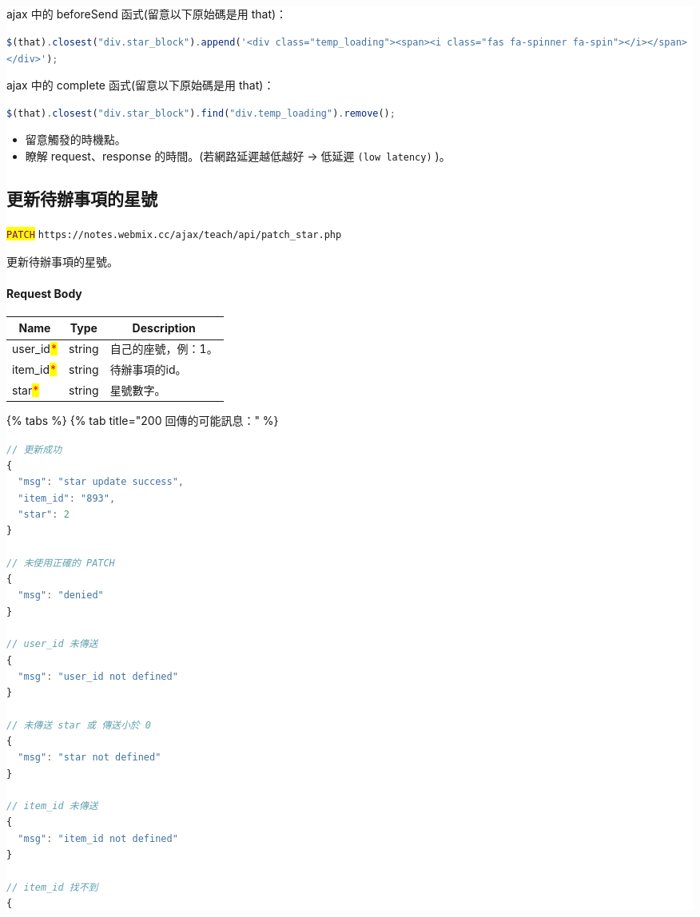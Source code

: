 ajax 中的 beforeSend 函式(留意以下原始碼是用 that)：

```javascript
$(that).closest("div.star_block").append('<div class="temp_loading"><span><i class="fas fa-spinner fa-spin"></i></span></div>');
```

ajax 中的 complete 函式(留意以下原始碼是用 that)：

```javascript
$(that).closest("div.star_block").find("div.temp_loading").remove();
```



* 留意觸發的時機點。
* 瞭解 request、response 的時間。(若網路延遲越低越好 → 低延遲 `(low latency)` )。





## 更新待辦事項的星號

<mark style="color:purple;">`PATCH`</mark> `https://notes.webmix.cc/ajax/teach/api/patch_star.php`

更新待辦事項的星號。

#### Request Body

| Name                                       | Type   | Description |
| ------------------------------------------ | ------ | ----------- |
| user\_id<mark style="color:red;">\*</mark> | string | 自己的座號，例：1。  |
| item\_id<mark style="color:red;">\*</mark> | string | 待辦事項的id。    |
| star<mark style="color:red;">\*</mark>     | string | 星號數字。       |

{% tabs %}
{% tab title="200 回傳的可能訊息：" %}
```javascript
// 更新成功
{
  "msg": "star update success",
  "item_id": "893",
  "star": 2
}

// 未使用正確的 PATCH
{
  "msg": "denied"
}

// user_id 未傳送
{
  "msg": "user_id not defined"
}

// 未傳送 star 或 傳送小於 0
{
  "msg": "star not defined"
}

// item_id 未傳送
{
  "msg": "item_id not defined"
}

// item_id 找不到
{
```